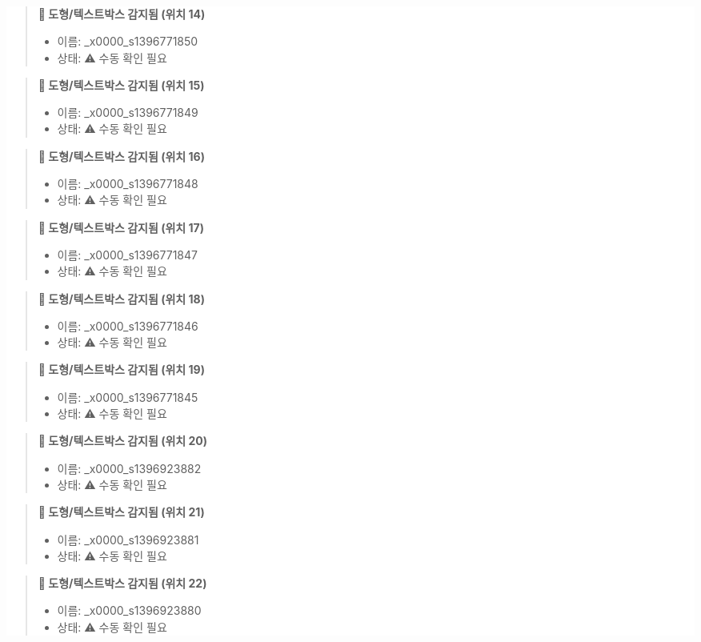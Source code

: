 



> **🔷 도형/텍스트박스 감지됨 (위치 14)**
> - 이름: _x0000_s1396771850
> - 상태: ⚠️ 수동 확인 필요





> **🔷 도형/텍스트박스 감지됨 (위치 15)**
> - 이름: _x0000_s1396771849
> - 상태: ⚠️ 수동 확인 필요





> **🔷 도형/텍스트박스 감지됨 (위치 16)**
> - 이름: _x0000_s1396771848
> - 상태: ⚠️ 수동 확인 필요





> **🔷 도형/텍스트박스 감지됨 (위치 17)**
> - 이름: _x0000_s1396771847
> - 상태: ⚠️ 수동 확인 필요





> **🔷 도형/텍스트박스 감지됨 (위치 18)**
> - 이름: _x0000_s1396771846
> - 상태: ⚠️ 수동 확인 필요





> **🔷 도형/텍스트박스 감지됨 (위치 19)**
> - 이름: _x0000_s1396771845
> - 상태: ⚠️ 수동 확인 필요





> **🔷 도형/텍스트박스 감지됨 (위치 20)**
> - 이름: _x0000_s1396923882
> - 상태: ⚠️ 수동 확인 필요





> **🔷 도형/텍스트박스 감지됨 (위치 21)**
> - 이름: _x0000_s1396923881
> - 상태: ⚠️ 수동 확인 필요





> **🔷 도형/텍스트박스 감지됨 (위치 22)**
> - 이름: _x0000_s1396923880
> - 상태: ⚠️ 수동 확인 필요
